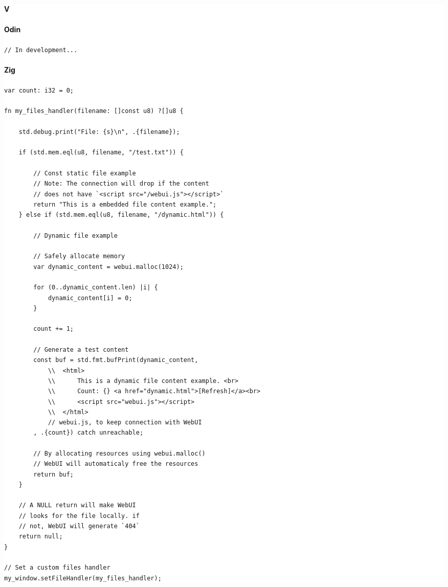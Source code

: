 ```nim
```

#### **V**

```v

```

#### **Odin**

```odin
// In development...
```

#### **Zig**

```zig
var count: i32 = 0;

fn my_files_handler(filename: []const u8) ?[]u8 {

    std.debug.print("File: {s}\n", .{filename});

    if (std.mem.eql(u8, filename, "/test.txt")) {

        // Const static file example
        // Note: The connection will drop if the content
        // does not have `<script src="/webui.js"></script>`
        return "This is a embedded file content example.";
    } else if (std.mem.eql(u8, filename, "/dynamic.html")) {

        // Dynamic file example

        // Safely allocate memory
        var dynamic_content = webui.malloc(1024);

        for (0..dynamic_content.len) |i| {
            dynamic_content[i] = 0;
        }

        count += 1;

        // Generate a test content
        const buf = std.fmt.bufPrint(dynamic_content,
            \\  <html>
            \\      This is a dynamic file content example. <br>
            \\	    Count: {} <a href="dynamic.html">[Refresh]</a><br>
            \\	    <script src="webui.js"></script>
            \\  </html>
            // webui.js, to keep connection with WebUI
        , .{count}) catch unreachable;

        // By allocating resources using webui.malloc()
        // WebUI will automaticaly free the resources
        return buf;
    }

    // A NULL return will make WebUI
    // looks for the file locally. if
    // not, WebUI will generate `404`
    return null;
}

// Set a custom files handler
my_window.setFileHandler(my_files_handler);
```